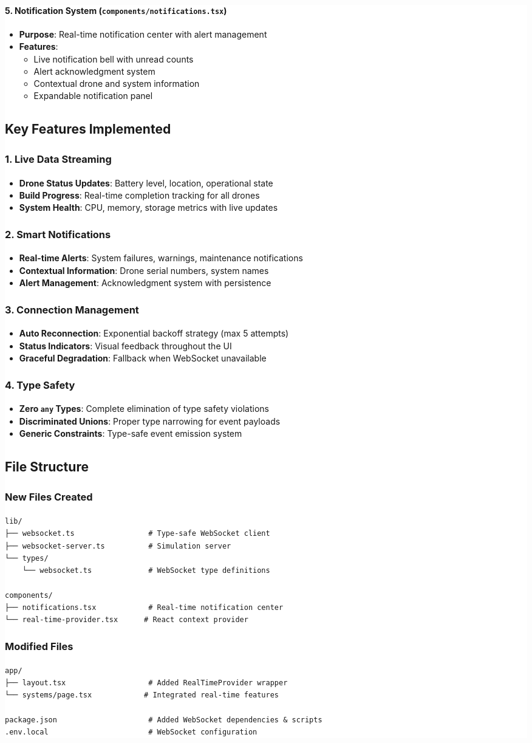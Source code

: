 #### 5. **Notification System** (`components/notifications.tsx`)
- **Purpose**: Real-time notification center with alert management
- **Features**:
  - Live notification bell with unread counts
  - Alert acknowledgment system
  - Contextual drone and system information
  - Expandable notification panel

## Key Features Implemented

### 1. **Live Data Streaming**
- **Drone Status Updates**: Battery level, location, operational state
- **Build Progress**: Real-time completion tracking for all drones
- **System Health**: CPU, memory, storage metrics with live updates

### 2. **Smart Notifications**
- **Real-time Alerts**: System failures, warnings, maintenance notifications
- **Contextual Information**: Drone serial numbers, system names
- **Alert Management**: Acknowledgment system with persistence

### 3. **Connection Management**
- **Auto Reconnection**: Exponential backoff strategy (max 5 attempts)
- **Status Indicators**: Visual feedback throughout the UI
- **Graceful Degradation**: Fallback when WebSocket unavailable

### 4. **Type Safety**
- **Zero `any` Types**: Complete elimination of type safety violations
- **Discriminated Unions**: Proper type narrowing for event payloads
- **Generic Constraints**: Type-safe event emission system

## File Structure

### New Files Created
```
lib/
├── websocket.ts                 # Type-safe WebSocket client
├── websocket-server.ts          # Simulation server
└── types/
    └── websocket.ts             # WebSocket type definitions

components/
├── notifications.tsx            # Real-time notification center
└── real-time-provider.tsx      # React context provider
```

### Modified Files
```
app/
├── layout.tsx                   # Added RealTimeProvider wrapper
└── systems/page.tsx            # Integrated real-time features

package.json                     # Added WebSocket dependencies & scripts
.env.local                       # WebSocket configuration
```
